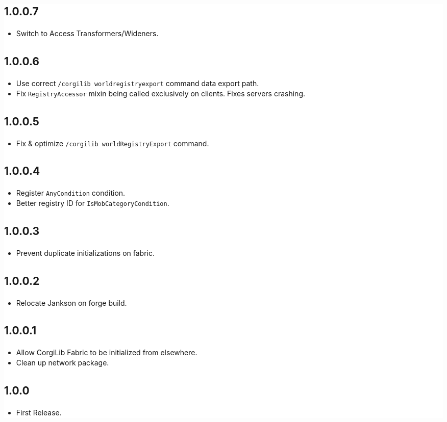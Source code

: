 ## 1.0.0.7
* Switch to Access Transformers/Wideners.

## 1.0.0.6
* Use correct `/corgilib worldregistryexport` command data export path.
* Fix `RegistryAccessor` mixin being called exclusively on clients. Fixes servers crashing.

## 1.0.0.5
* Fix & optimize `/corgilib worldRegistryExport` command.

## 1.0.0.4
* Register `AnyCondition` condition.
* Better registry ID for `IsMobCategoryCondition`.

## 1.0.0.3
* Prevent duplicate initializations on fabric.

## 1.0.0.2
* Relocate Jankson on forge build.

## 1.0.0.1
* Allow CorgiLib Fabric to be initialized from elsewhere.
* Clean up network package.

## 1.0.0
* First Release.